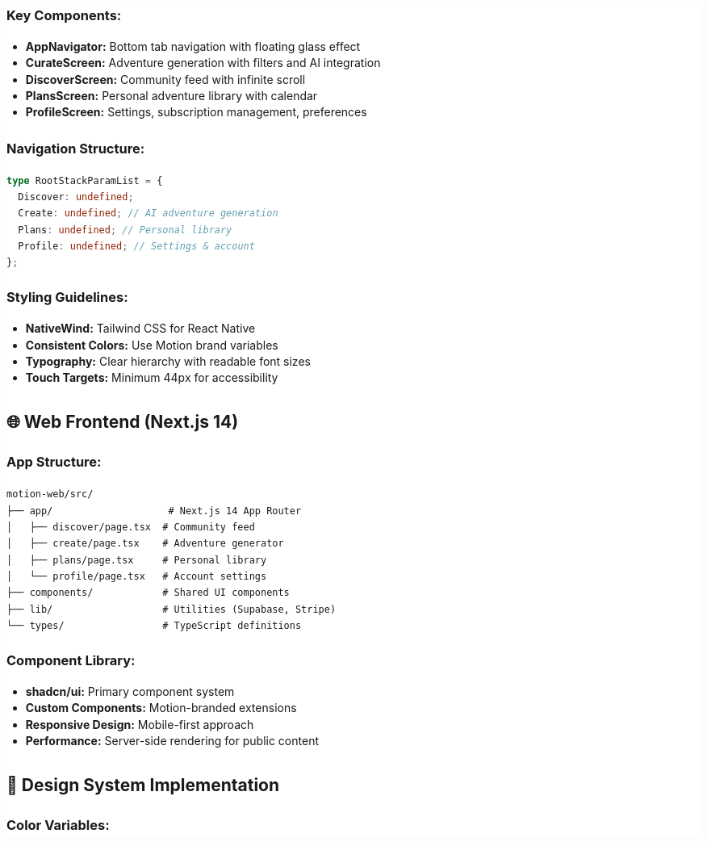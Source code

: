 ### **Key Components:**

- **AppNavigator:** Bottom tab navigation with floating glass effect
- **CurateScreen:** Adventure generation with filters and AI integration
- **DiscoverScreen:** Community feed with infinite scroll
- **PlansScreen:** Personal adventure library with calendar
- **ProfileScreen:** Settings, subscription management, preferences

### **Navigation Structure:**

```typescript
type RootStackParamList = {
  Discover: undefined;
  Create: undefined; // AI adventure generation
  Plans: undefined; // Personal library
  Profile: undefined; // Settings & account
};
```

### **Styling Guidelines:**

- **NativeWind:** Tailwind CSS for React Native
- **Consistent Colors:** Use Motion brand variables
- **Typography:** Clear hierarchy with readable font sizes
- **Touch Targets:** Minimum 44px for accessibility

## 🌐 Web Frontend (Next.js 14)

### **App Structure:**

```
motion-web/src/
├── app/                    # Next.js 14 App Router
│   ├── discover/page.tsx  # Community feed
│   ├── create/page.tsx    # Adventure generator
│   ├── plans/page.tsx     # Personal library
│   └── profile/page.tsx   # Account settings
├── components/            # Shared UI components
├── lib/                   # Utilities (Supabase, Stripe)
└── types/                 # TypeScript definitions
```

### **Component Library:**

- **shadcn/ui:** Primary component system
- **Custom Components:** Motion-branded extensions
- **Responsive Design:** Mobile-first approach
- **Performance:** Server-side rendering for public content

## 🎨 Design System Implementation

### **Color Variables:**
